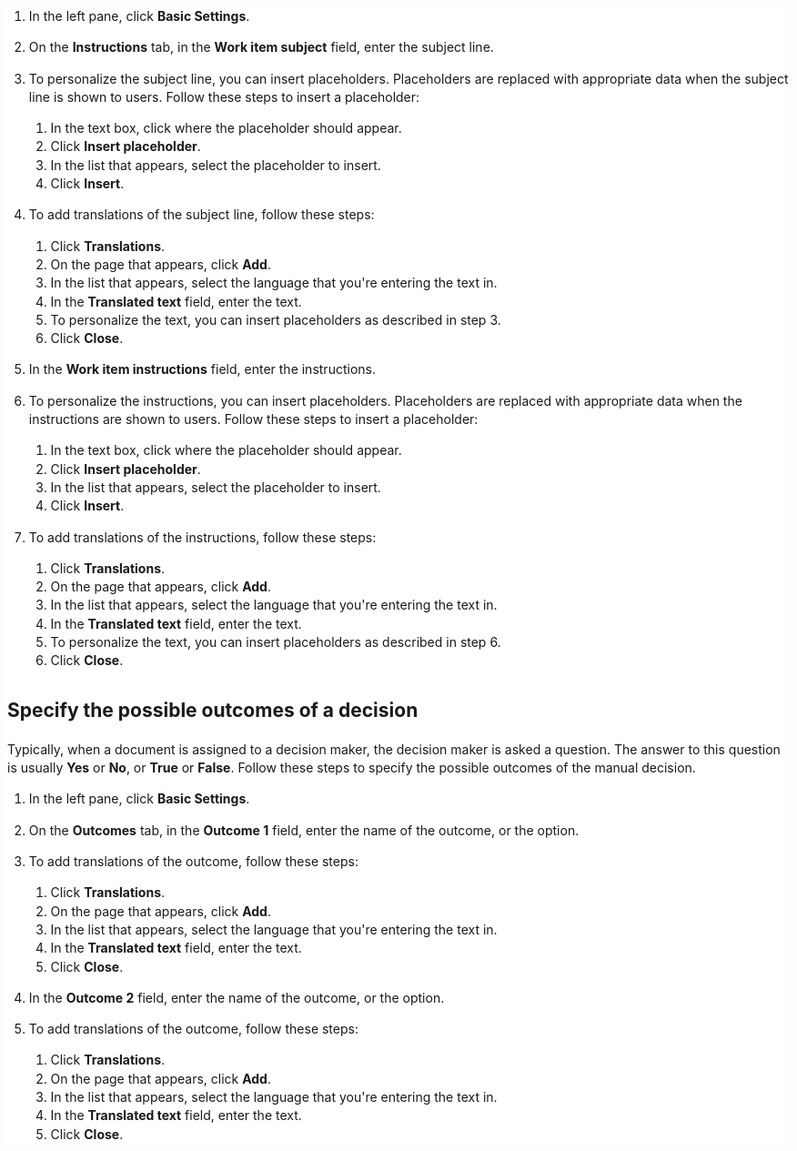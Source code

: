 1.  In the left pane, click **Basic Settings**.
2.  On the **Instructions** tab, in the **Work item subject** field, enter the subject line.
3.  To personalize the subject line, you can insert placeholders. Placeholders are replaced with appropriate data when the subject line is shown to users. Follow these steps to insert a placeholder:
    1.  In the text box, click where the placeholder should appear.
    2.  Click **Insert placeholder**.
    3.  In the list that appears, select the placeholder to insert.
    4.  Click **Insert**.

4.  To add translations of the subject line, follow these steps:
    1.  Click **Translations**.
    2.  On the page that appears, click **Add**.
    3.  In the list that appears, select the language that you're entering the text in.
    4.  In the **Translated text** field, enter the text.
    5.  To personalize the text, you can insert placeholders as described in step 3.
    6.  Click **Close**.

5.  In the **Work item instructions** field, enter the instructions.
6.  To personalize the instructions, you can insert placeholders. Placeholders are replaced with appropriate data when the instructions are shown to users. Follow these steps to insert a placeholder:
    1.  In the text box, click where the placeholder should appear.
    2.  Click **Insert placeholder**.
    3.  In the list that appears, select the placeholder to insert.
    4.  Click **Insert**.

7.  To add translations of the instructions, follow these steps:
    1.  Click **Translations**.
    2.  On the page that appears, click **Add**.
    3.  In the list that appears, select the language that you're entering the text in.
    4.  In the **Translated text** field, enter the text.
    5.  To personalize the text, you can insert placeholders as described in step 6.
    6.  Click **Close**.

## Specify the possible outcomes of a decision
Typically, when a document is assigned to a decision maker, the decision maker is asked a question. The answer to this question is usually **Yes** or **No**, or **True** or **False**. Follow these steps to specify the possible outcomes of the manual decision.

1.  In the left pane, click **Basic Settings**.
2.  On the **Outcomes** tab, in the **Outcome 1** field, enter the name of the outcome, or the option.
3.  To add translations of the outcome, follow these steps:
    1.  Click **Translations**.
    2.  On the page that appears, click **Add**.
    3.  In the list that appears, select the language that you're entering the text in.
    4.  In the **Translated text** field, enter the text.
    5.  Click **Close**.

4.  In the **Outcome 2** field, enter the name of the outcome, or the option.
5.  To add translations of the outcome, follow these steps:
    1.  Click **Translations**.
    2.  On the page that appears, click **Add**.
    3.  In the list that appears, select the language that you're entering the text in.
    4.  In the **Translated text** field, enter the text.
    5.  Click **Close**.
